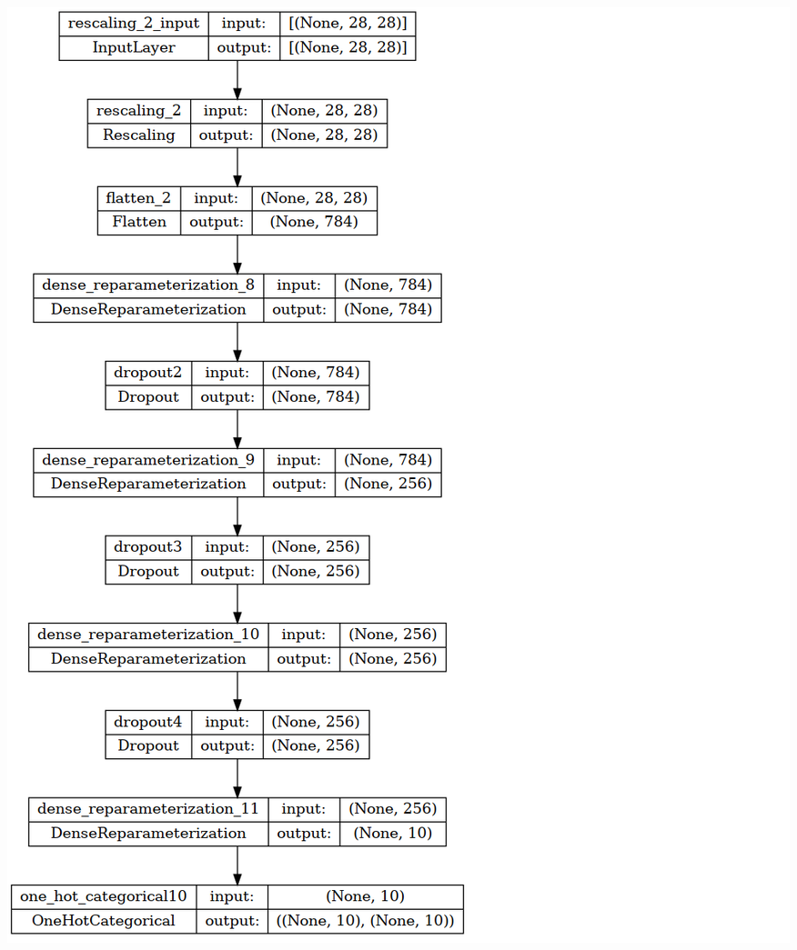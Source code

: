 <img height="50%" src="/images/bayesian_nn/mnist_bdnn_model.png" alt="Summary image of the model architecture in this Bayesian Dense neural network. Image produced using the 'plot_model' utility in Keras.">
</figure>
</center>  
<br />
